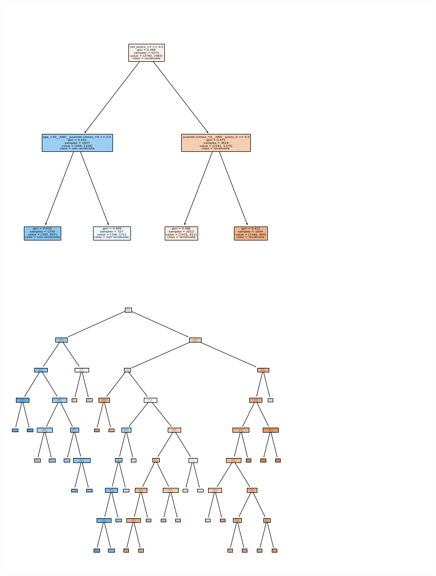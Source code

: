 ![png](lab_1/renduLab1_files/renduLab1_8_0.png)
    
    
![png](lab_1/renduLab1_files/renduLab1_8_1.png)
    
